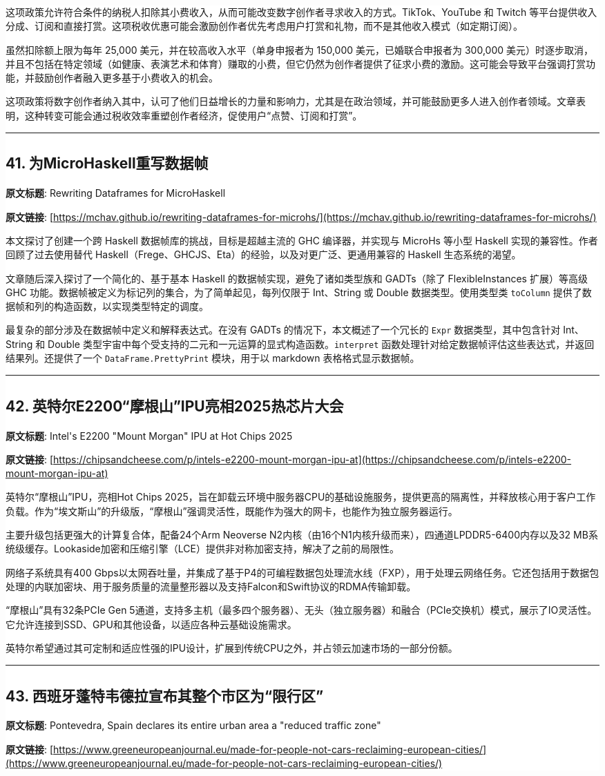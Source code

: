 这项政策允许符合条件的纳税人扣除其小费收入，从而可能改变数字创作者寻求收入的方式。TikTok、YouTube 和 Twitch 等平台提供收入分成、订阅和直接打赏。这项税收优惠可能会激励创作者优先考虑用户打赏和礼物，而不是其他收入模式（如定期订阅）。

虽然扣除额上限为每年 25,000 美元，并在较高收入水平（单身申报者为 150,000 美元，已婚联合申报者为 300,000 美元）时逐步取消，并且不包括在特定领域（如健康、表演艺术和体育）赚取的小费，但它仍然为创作者提供了征求小费的激励。这可能会导致平台强调打赏功能，并鼓励创作者融入更多基于小费收入的机会。

这项政策将数字创作者纳入其中，认可了他们日益增长的力量和影响力，尤其是在政治领域，并可能鼓励更多人进入创作者领域。文章表明，这种转变可能会通过税收效率重塑创作者经济，促使用户“点赞、订阅和打赏”。

---

## 41. 为MicroHaskell重写数据帧

**原文标题**: Rewriting Dataframes for MicroHaskell

**原文链接**: [https://mchav.github.io/rewriting-dataframes-for-microhs/](https://mchav.github.io/rewriting-dataframes-for-microhs/)

本文探讨了创建一个跨 Haskell 数据帧库的挑战，目标是超越主流的 GHC 编译器，并实现与 MicroHs 等小型 Haskell 实现的兼容性。作者回顾了过去使用替代 Haskell（Frege、GHCJS、Eta）的经验，以及对更广泛、更通用兼容的 Haskell 生态系统的渴望。

文章随后深入探讨了一个简化的、基于基本 Haskell 的数据帧实现，避免了诸如类型族和 GADTs（除了 FlexibleInstances 扩展）等高级 GHC 功能。数据帧被定义为标记列的集合，为了简单起见，每列仅限于 Int、String 或 Double 数据类型。使用类型类 `toColumn` 提供了数据帧和列的构造函数，以实现类型特定的调度。

最复杂的部分涉及在数据帧中定义和解释表达式。在没有 GADTs 的情况下，本文概述了一个冗长的 `Expr` 数据类型，其中包含针对 Int、String 和 Double 类型宇宙中每个受支持的二元和一元运算的显式构造函数。`interpret` 函数处理针对给定数据帧评估这些表达式，并返回结果列。还提供了一个 `DataFrame.PrettyPrint` 模块，用于以 markdown 表格格式显示数据帧。

---

## 42. 英特尔E2200“摩根山”IPU亮相2025热芯片大会

**原文标题**: Intel's E2200 "Mount Morgan" IPU at Hot Chips 2025

**原文链接**: [https://chipsandcheese.com/p/intels-e2200-mount-morgan-ipu-at](https://chipsandcheese.com/p/intels-e2200-mount-morgan-ipu-at)

英特尔“摩根山”IPU，亮相Hot Chips 2025，旨在卸载云环境中服务器CPU的基础设施服务，提供更高的隔离性，并释放核心用于客户工作负载。作为“埃文斯山”的升级版，“摩根山”强调灵活性，既能作为强大的网卡，也能作为独立服务器运行。

主要升级包括更强大的计算复合体，配备24个Arm Neoverse N2内核（由16个N1内核升级而来），四通道LPDDR5-6400内存以及32 MB系统级缓存。Lookaside加密和压缩引擎（LCE）提供非对称加密支持，解决了之前的局限性。

网络子系统具有400 Gbps以太网吞吐量，并集成了基于P4的可编程数据包处理流水线（FXP），用于处理云网络任务。它还包括用于数据包处理的内联加密块、用于服务质量的流量整形器以及支持Falcon和Swift协议的RDMA传输卸载。

“摩根山”具有32条PCIe Gen 5通道，支持多主机（最多四个服务器）、无头（独立服务器）和融合（PCIe交换机）模式，展示了IO灵活性。它允许连接到SSD、GPU和其他设备，以适应各种云基础设施需求。

英特尔希望通过其可定制和适应性强的IPU设计，扩展到传统CPU之外，并占领云加速市场的一部分份额。

---

## 43. 西班牙蓬特韦德拉宣布其整个市区为“限行区”

**原文标题**: Pontevedra, Spain declares its entire urban area a "reduced traffic zone"

**原文链接**: [https://www.greeneuropeanjournal.eu/made-for-people-not-cars-reclaiming-european-cities/](https://www.greeneuropeanjournal.eu/made-for-people-not-cars-reclaiming-european-cities/)
